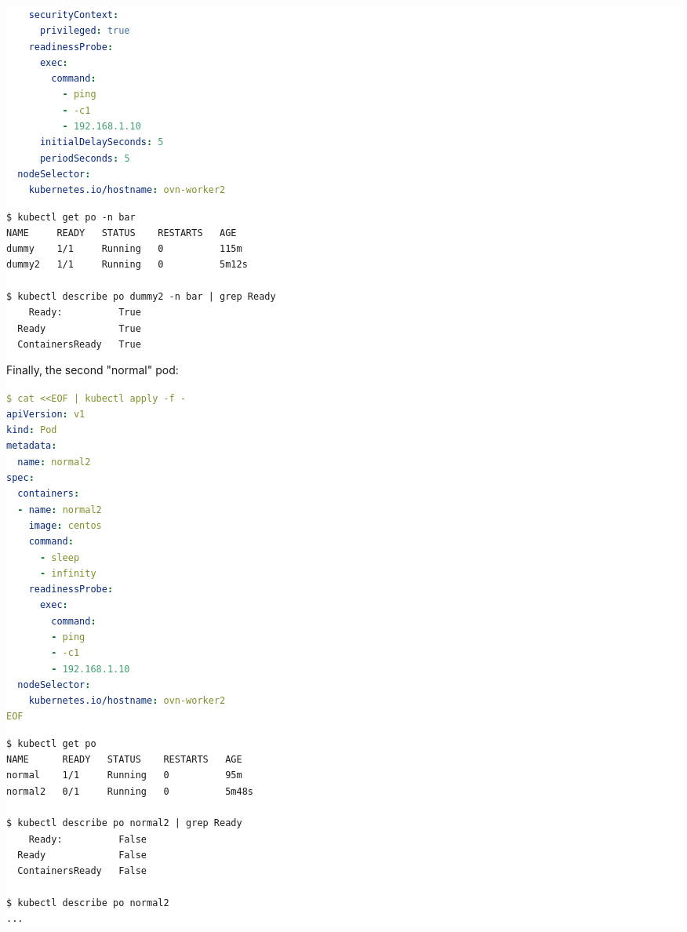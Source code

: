 ```yaml
    securityContext:
      privileged: true
    readinessProbe:
      exec:
        command:
          - ping
          - -c1
          - 192.168.1.10
      initialDelaySeconds: 5
      periodSeconds: 5
  nodeSelector:
    kubernetes.io/hostname: ovn-worker2
```

```
$ kubectl get po -n bar
NAME     READY   STATUS    RESTARTS   AGE
dummy    1/1     Running   0          115m
dummy2   1/1     Running   0          5m12s

$ kubectl describe po dummy2 -n bar | grep Ready
    Ready:          True
  Ready             True
  ContainersReady   True
```

Finally, the second "normal" pod:
```yaml
$ cat <<EOF | kubectl apply -f -
apiVersion: v1
kind: Pod
metadata:
  name: normal2
spec:
  containers:
  - name: normal2
    image: centos
    command:
      - sleep
      - infinity
    readinessProbe:
      exec:
        command:
        - ping
        - -c1
        - 192.168.1.10
  nodeSelector:
    kubernetes.io/hostname: ovn-worker2
EOF
```

```
$ kubectl get po
NAME      READY   STATUS    RESTARTS   AGE
normal    1/1     Running   0          95m
normal2   0/1     Running   0          5m48s

$ kubectl describe po normal2 | grep Ready
    Ready:          False
  Ready             False
  ContainersReady   False

$ kubectl describe po normal2
...
```